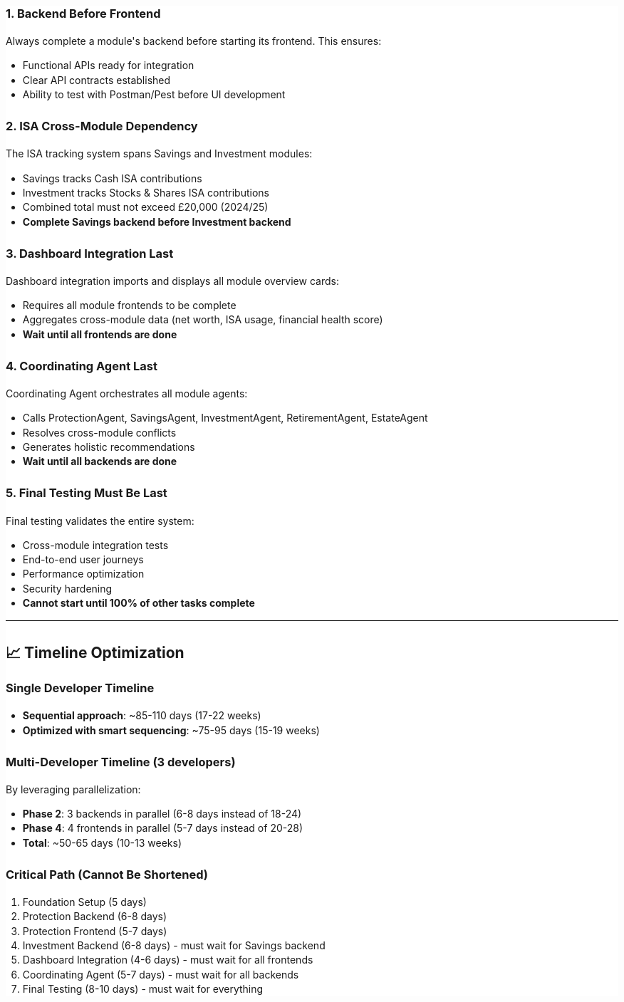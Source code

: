 ### 1. Backend Before Frontend
Always complete a module's backend before starting its frontend. This ensures:
- Functional APIs ready for integration
- Clear API contracts established
- Ability to test with Postman/Pest before UI development

### 2. ISA Cross-Module Dependency
The ISA tracking system spans Savings and Investment modules:
- Savings tracks Cash ISA contributions
- Investment tracks Stocks & Shares ISA contributions
- Combined total must not exceed £20,000 (2024/25)
- **Complete Savings backend before Investment backend**

### 3. Dashboard Integration Last
Dashboard integration imports and displays all module overview cards:
- Requires all module frontends to be complete
- Aggregates cross-module data (net worth, ISA usage, financial health score)
- **Wait until all frontends are done**

### 4. Coordinating Agent Last
Coordinating Agent orchestrates all module agents:
- Calls ProtectionAgent, SavingsAgent, InvestmentAgent, RetirementAgent, EstateAgent
- Resolves cross-module conflicts
- Generates holistic recommendations
- **Wait until all backends are done**

### 5. Final Testing Must Be Last
Final testing validates the entire system:
- Cross-module integration tests
- End-to-end user journeys
- Performance optimization
- Security hardening
- **Cannot start until 100% of other tasks complete**

---

## 📈 Timeline Optimization

### Single Developer Timeline
- **Sequential approach**: ~85-110 days (17-22 weeks)
- **Optimized with smart sequencing**: ~75-95 days (15-19 weeks)

### Multi-Developer Timeline (3 developers)
By leveraging parallelization:
- **Phase 2**: 3 backends in parallel (6-8 days instead of 18-24)
- **Phase 4**: 4 frontends in parallel (5-7 days instead of 20-28)
- **Total**: ~50-65 days (10-13 weeks)

### Critical Path (Cannot Be Shortened)
1. Foundation Setup (5 days)
2. Protection Backend (6-8 days)
3. Protection Frontend (5-7 days)
4. Investment Backend (6-8 days) - must wait for Savings backend
5. Dashboard Integration (4-6 days) - must wait for all frontends
6. Coordinating Agent (5-7 days) - must wait for all backends
7. Final Testing (8-10 days) - must wait for everything
